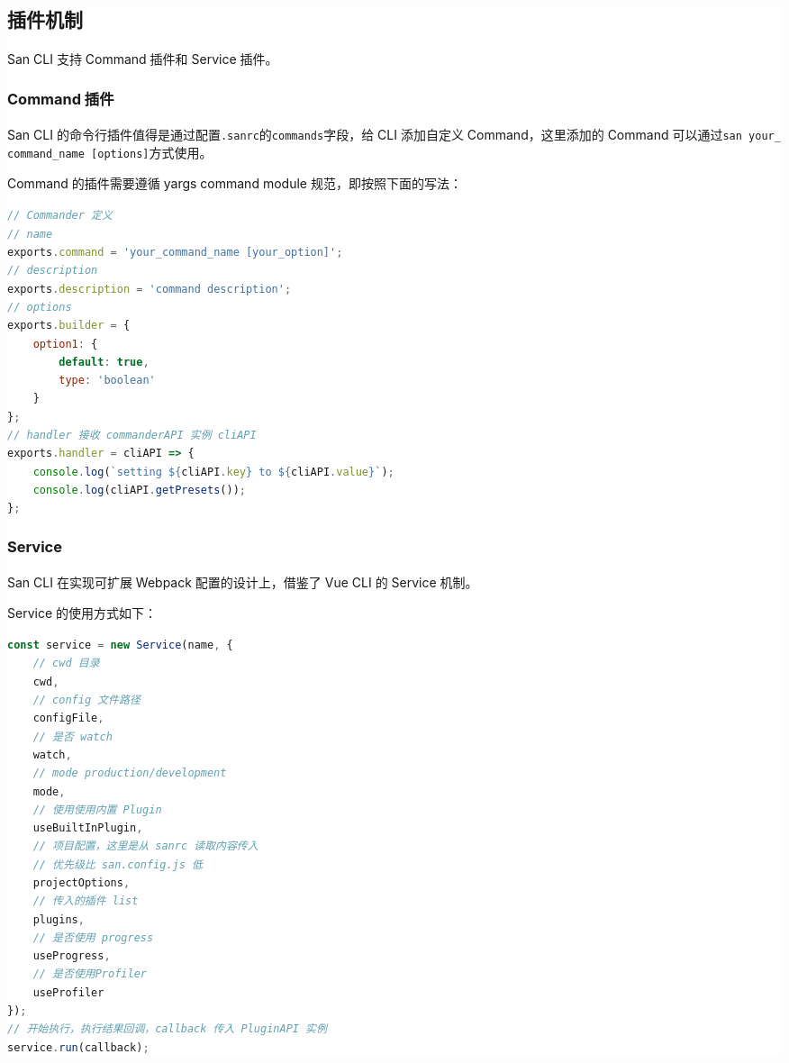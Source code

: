 ## 插件机制

San CLI 支持 Command 插件和 Service 插件。

### Command 插件

San CLI 的命令行插件值得是通过配置`.sanrc`的`commands`字段，给 CLI 添加自定义 Command，这里添加的 Command 可以通过`san your_command_name [options]`方式使用。

Command 的插件需要遵循 yargs command module 规范，即按照下面的写法：

```js
// Commander 定义
// name
exports.command = 'your_command_name [your_option]';
// description
exports.description = 'command description';
// options
exports.builder = {
    option1: {
        default: true,
        type: 'boolean'
    }
};
// handler 接收 commanderAPI 实例 cliAPI
exports.handler = cliAPI => {
    console.log(`setting ${cliAPI.key} to ${cliAPI.value}`);
    console.log(cliAPI.getPresets());
};
```

### Service

San CLI 在实现可扩展 Webpack 配置的设计上，借鉴了 Vue CLI 的 Service 机制。

Service 的使用方式如下：

```js
const service = new Service(name, {
    // cwd 目录
    cwd,
    // config 文件路径
    configFile,
    // 是否 watch
    watch,
    // mode production/development
    mode,
    // 使用使用内置 Plugin
    useBuiltInPlugin,
    // 项目配置，这里是从 sanrc 读取内容传入
    // 优先级比 san.config.js 低
    projectOptions,
    // 传入的插件 list
    plugins,
    // 是否使用 progress
    useProgress,
    // 是否使用Profiler
    useProfiler
});
// 开始执行，执行结果回调，callback 传入 PluginAPI 实例
service.run(callback);
```
